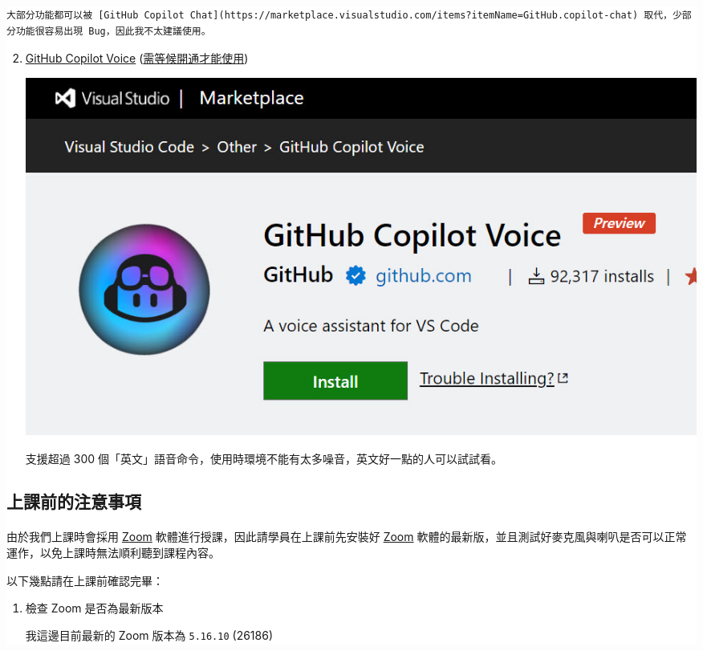     大部分功能都可以被 [GitHub Copilot Chat](https://marketplace.visualstudio.com/items?itemName=GitHub.copilot-chat) 取代，少部分功能很容易出現 Bug，因此我不太建議使用。

2. [GitHub Copilot Voice](https://marketplace.visualstudio.com/items?itemName=GitHub.heygithub) ([需等候開通才能使用](https://githubnext.com/projects/copilot-voice/))

    ![GitHub Copilot Voice](images/vscode-ext-gh-copilot-voice.jpg)

    支援超過 300 個「英文」語音命令，使用時環境不能有太多噪音，英文好一點的人可以試試看。

## 上課前的注意事項

由於我們上課時會採用 [Zoom](https://zoom.us/zh-tw/download) 軟體進行授課，因此請學員在上課前先安裝好 [Zoom](https://zoom.us/zh-tw/download) 軟體的最新版，並且測試好麥克風與喇叭是否可以正常運作，以免上課時無法順利聽到課程內容。

以下幾點請在上課前確認完畢：

1. 檢查 Zoom 是否為最新版本

    我這邊目前最新的 Zoom 版本為 `5.16.10` (26186)
